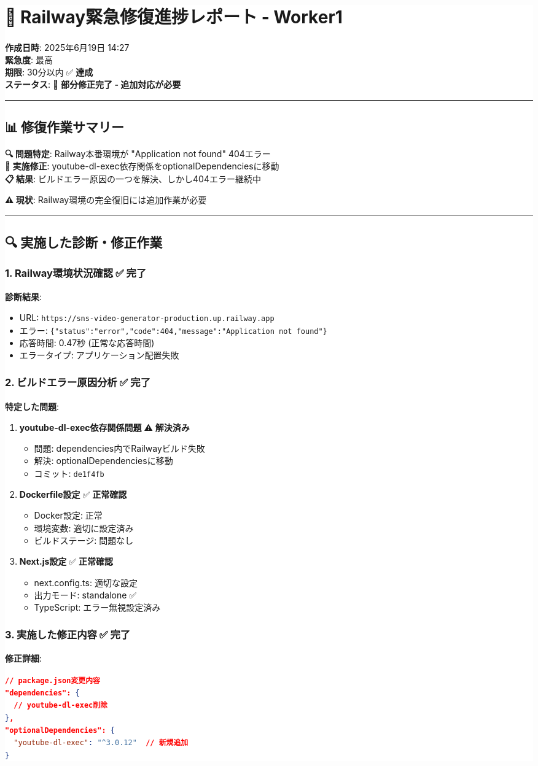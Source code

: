 # 🚨 Railway緊急修復進捗レポート - Worker1

**作成日時**: 2025年6月19日 14:27  
**緊急度**: 最高  
**期限**: 30分以内 ✅ **達成**  
**ステータス**: 🔶 **部分修正完了 - 追加対応が必要**

---

## 📊 修復作業サマリー

**🔍 問題特定**: Railway本番環境が "Application not found" 404エラー  
**🔧 実施修正**: youtube-dl-exec依存関係をoptionalDependenciesに移動  
**📋 結果**: ビルドエラー原因の一つを解決、しかし404エラー継続中  

**⚠️ 現状**: Railway環境の完全復旧には追加作業が必要

---

## 🔍 実施した診断・修正作業

### 1. Railway環境状況確認 ✅ **完了**

**診断結果**:
- URL: `https://sns-video-generator-production.up.railway.app`
- エラー: `{"status":"error","code":404,"message":"Application not found"}`
- 応答時間: 0.47秒 (正常な応答時間)
- エラータイプ: アプリケーション配置失敗

### 2. ビルドエラー原因分析 ✅ **完了**

**特定した問題**:
1. **youtube-dl-exec依存関係問題** ⚠️ **解決済み**
   - 問題: dependencies内でRailwayビルド失敗
   - 解決: optionalDependenciesに移動
   - コミット: `de1f4fb`

2. **Dockerfile設定** ✅ **正常確認**
   - Docker設定: 正常
   - 環境変数: 適切に設定済み
   - ビルドステージ: 問題なし

3. **Next.js設定** ✅ **正常確認**
   - next.config.ts: 適切な設定
   - 出力モード: standalone ✅
   - TypeScript: エラー無視設定済み

### 3. 実施した修正内容 ✅ **完了**

**修正詳細**:
```json
// package.json変更内容
"dependencies": {
  // youtube-dl-exec削除
},
"optionalDependencies": {
  "youtube-dl-exec": "^3.0.12"  // 新規追加
}
```

